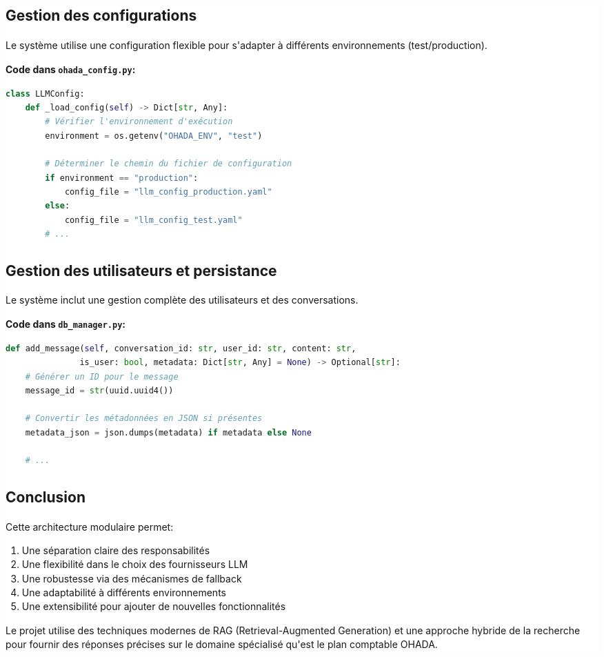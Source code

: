 ## Gestion des configurations

Le système utilise une configuration flexible pour s'adapter à différents environnements (test/production).

**Code dans `ohada_config.py`:**
```python
class LLMConfig:
    def _load_config(self) -> Dict[str, Any]:
        # Vérifier l'environnement d'exécution
        environment = os.getenv("OHADA_ENV", "test")
        
        # Déterminer le chemin du fichier de configuration
        if environment == "production":
            config_file = "llm_config_production.yaml"
        else:
            config_file = "llm_config_test.yaml"
        # ...
```

## Gestion des utilisateurs et persistance

Le système inclut une gestion complète des utilisateurs et des conversations.

**Code dans `db_manager.py`:**
```python
def add_message(self, conversation_id: str, user_id: str, content: str, 
               is_user: bool, metadata: Dict[str, Any] = None) -> Optional[str]:
    # Générer un ID pour le message
    message_id = str(uuid.uuid4())
    
    # Convertir les métadonnées en JSON si présentes
    metadata_json = json.dumps(metadata) if metadata else None
    
    # ...
```

## Conclusion

Cette architecture modulaire permet:

1. Une séparation claire des responsabilités
2. Une flexibilité dans le choix des fournisseurs LLM
3. Une robustesse via des mécanismes de fallback
4. Une adaptabilité à différents environnements
5. Une extensibilité pour ajouter de nouvelles fonctionnalités

Le projet utilise des techniques modernes de RAG (Retrieval-Augmented Generation) et une approche hybride de la recherche pour fournir des réponses précises sur le domaine spécialisé qu'est le plan comptable OHADA.
